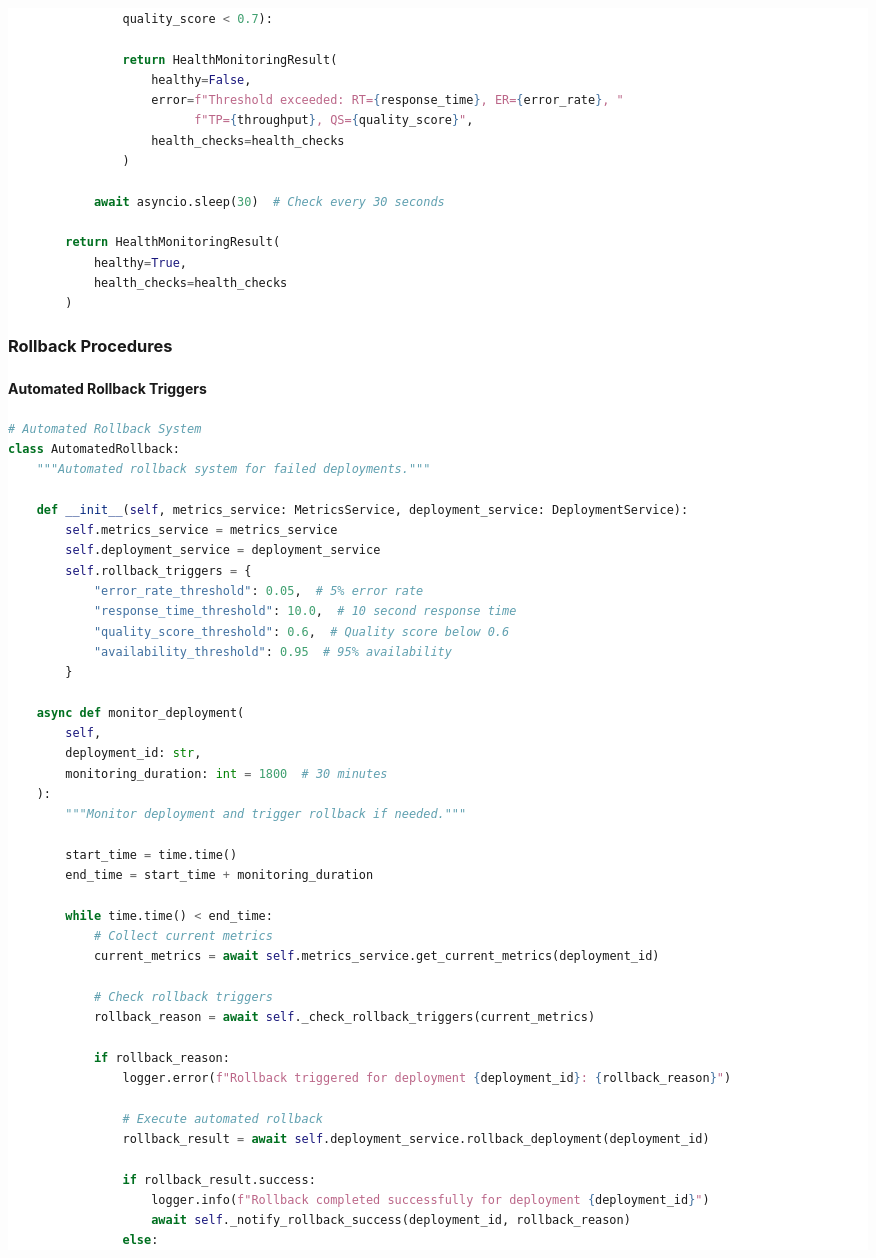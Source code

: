 ```python
                quality_score < 0.7):
                
                return HealthMonitoringResult(
                    healthy=False,
                    error=f"Threshold exceeded: RT={response_time}, ER={error_rate}, "
                          f"TP={throughput}, QS={quality_score}",
                    health_checks=health_checks
                )
            
            await asyncio.sleep(30)  # Check every 30 seconds
        
        return HealthMonitoringResult(
            healthy=True,
            health_checks=health_checks
        )
```

### Rollback Procedures

#### Automated Rollback Triggers
```python
# Automated Rollback System
class AutomatedRollback:
    """Automated rollback system for failed deployments."""
    
    def __init__(self, metrics_service: MetricsService, deployment_service: DeploymentService):
        self.metrics_service = metrics_service
        self.deployment_service = deployment_service
        self.rollback_triggers = {
            "error_rate_threshold": 0.05,  # 5% error rate
            "response_time_threshold": 10.0,  # 10 second response time
            "quality_score_threshold": 0.6,  # Quality score below 0.6
            "availability_threshold": 0.95  # 95% availability
        }
    
    async def monitor_deployment(
        self, 
        deployment_id: str,
        monitoring_duration: int = 1800  # 30 minutes
    ):
        """Monitor deployment and trigger rollback if needed."""
        
        start_time = time.time()
        end_time = start_time + monitoring_duration
        
        while time.time() < end_time:
            # Collect current metrics
            current_metrics = await self.metrics_service.get_current_metrics(deployment_id)
            
            # Check rollback triggers
            rollback_reason = await self._check_rollback_triggers(current_metrics)
            
            if rollback_reason:
                logger.error(f"Rollback triggered for deployment {deployment_id}: {rollback_reason}")
                
                # Execute automated rollback
                rollback_result = await self.deployment_service.rollback_deployment(deployment_id)
                
                if rollback_result.success:
                    logger.info(f"Rollback completed successfully for deployment {deployment_id}")
                    await self._notify_rollback_success(deployment_id, rollback_reason)
                else:
```